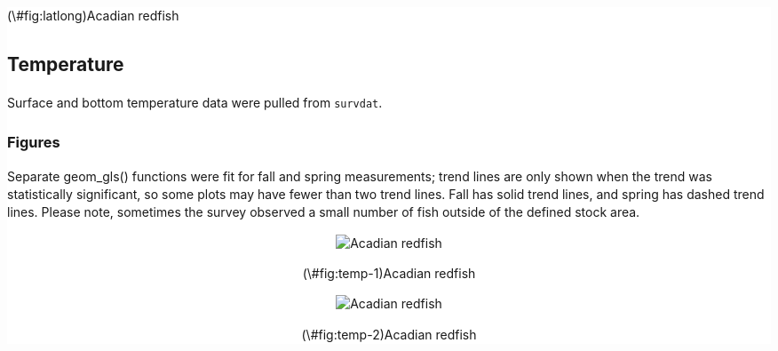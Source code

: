 <script type="application/json" data-for="htmlwidget-16eb0fa8e2195bc9bbc7">{"x":{"filter":"top","filterHTML":"<tr>\n  <td data-type=\"disabled\" style=\"vertical-align: top;\">\n    <div class=\"form-group\" style=\"margin-bottom: auto;\">\n      <input type=\"search\" placeholder=\"All\" class=\"form-control\" style=\"width: 100%;\"/>\n    <\/div>\n  <\/td>\n  <td data-type=\"factor\" style=\"vertical-align: top;\">\n    <div class=\"form-group\" style=\"margin-bottom: auto;\">\n      <input type=\"search\" placeholder=\"All\" class=\"form-control\" style=\"width: 100%;\"/>\n    <\/div>\n    <div style=\"width: 100%; display: none;\">\n      <select multiple=\"multiple\" style=\"width: 100%;\" data-options=\"[&quot;fall&quot;,&quot;spring&quot;]\"><\/select>\n    <\/div>\n  <\/td>\n  <td data-type=\"disabled\" style=\"vertical-align: top;\">\n    <div class=\"form-group\" style=\"margin-bottom: auto;\">\n      <input type=\"search\" placeholder=\"All\" class=\"form-control\" style=\"width: 100%;\"/>\n    <\/div>\n  <\/td>\n  <td data-type=\"disabled\" style=\"vertical-align: top;\">\n    <div class=\"form-group\" style=\"margin-bottom: auto;\">\n      <input type=\"search\" placeholder=\"All\" class=\"form-control\" style=\"width: 100%;\"/>\n    <\/div>\n  <\/td>\n  <td data-type=\"disabled\" style=\"vertical-align: top;\">\n    <div class=\"form-group\" style=\"margin-bottom: auto;\">\n      <input type=\"search\" placeholder=\"All\" class=\"form-control\" style=\"width: 100%;\"/>\n    <\/div>\n  <\/td>\n  <td data-type=\"disabled\" style=\"vertical-align: top;\">\n    <div class=\"form-group\" style=\"margin-bottom: auto;\">\n      <input type=\"search\" placeholder=\"All\" class=\"form-control\" style=\"width: 100%;\"/>\n    <\/div>\n  <\/td>\n  <td data-type=\"disabled\" style=\"vertical-align: top;\">\n    <div class=\"form-group\" style=\"margin-bottom: auto;\">\n      <input type=\"search\" placeholder=\"All\" class=\"form-control\" style=\"width: 100%;\"/>\n    <\/div>\n  <\/td>\n<\/tr>","extensions":["Scroller"],"data":[["all","all"],["fall","spring"],["-70.67","-70.67"],["41.19","41.19"],["-65.57","-65.57"],["44.49","44.49"],["none","none"]],"container":"<table class=\"display\">\n  <thead>\n    <tr>\n      <th>Region<\/th>\n      <th>Season<\/th>\n      <th>Lat_min<\/th>\n      <th>Long_min<\/th>\n      <th>Lat_max<\/th>\n      <th>Long_max<\/th>\n      <th>Warning<\/th>\n    <\/tr>\n  <\/thead>\n<\/table>","options":{"search":{"regex":true},"deferRender":true,"scrollY":200,"scrollX":true,"scroller":true,"language":{"thousands":","},"order":[],"autoWidth":false,"orderClasses":false,"orderCellsTop":true}},"evals":[],"jsHooks":[]}</script>
<p class="caption">(\#fig:latlong)Acadian redfish</p>
</div>



## Temperature





Surface and bottom temperature data were pulled from `survdat`. 

### Figures

Separate geom_gls() functions were fit for fall and spring measurements; trend lines are only shown when the trend was statistically significant, so some plots may have fewer than two trend lines. Fall has solid trend lines, and spring has dashed trend lines. Please note, sometimes the survey observed a small number of fish outside of the defined stock area.
<div class="figure" style="text-align: center">
<img src="bookdown-test_files/figure-html/temp-1.png" alt="Acadian redfish" width="768" />
<p class="caption">(\#fig:temp-1)Acadian redfish</p>
</div><div class="figure" style="text-align: center">
<img src="bookdown-test_files/figure-html/temp-2.png" alt="Acadian redfish" width="768" />
<p class="caption">(\#fig:temp-2)Acadian redfish</p>
</div>
